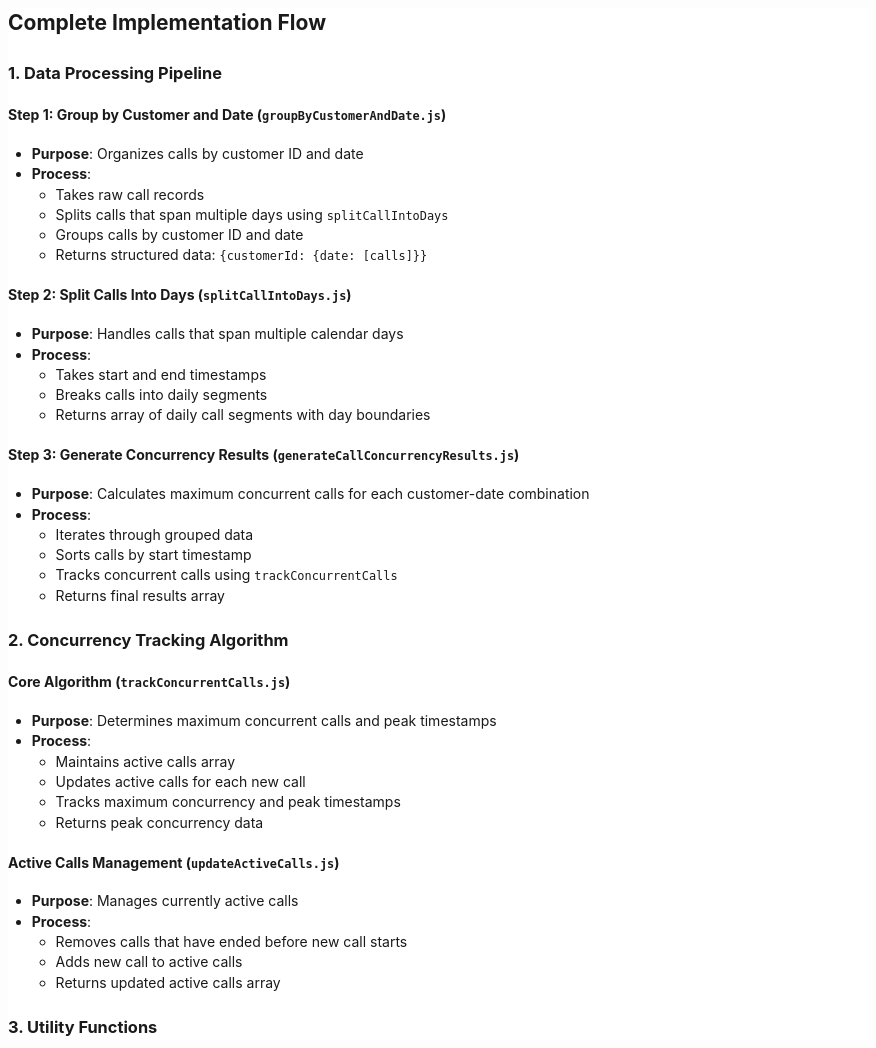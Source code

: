 ## Complete Implementation Flow

### 1. Data Processing Pipeline

#### Step 1: Group by Customer and Date (`groupByCustomerAndDate.js`)

- **Purpose**: Organizes calls by customer ID and date
- **Process**:
  - Takes raw call records
  - Splits calls that span multiple days using `splitCallIntoDays`
  - Groups calls by customer ID and date
  - Returns structured data: `{customerId: {date: [calls]}}`

#### Step 2: Split Calls Into Days (`splitCallIntoDays.js`)

- **Purpose**: Handles calls that span multiple calendar days
- **Process**:
  - Takes start and end timestamps
  - Breaks calls into daily segments
  - Returns array of daily call segments with day boundaries

#### Step 3: Generate Concurrency Results (`generateCallConcurrencyResults.js`)

- **Purpose**: Calculates maximum concurrent calls for each customer-date combination
- **Process**:
  - Iterates through grouped data
  - Sorts calls by start timestamp
  - Tracks concurrent calls using `trackConcurrentCalls`
  - Returns final results array

### 2. Concurrency Tracking Algorithm

#### Core Algorithm (`trackConcurrentCalls.js`)

- **Purpose**: Determines maximum concurrent calls and peak timestamps
- **Process**:
  - Maintains active calls array
  - Updates active calls for each new call
  - Tracks maximum concurrency and peak timestamps
  - Returns peak concurrency data

#### Active Calls Management (`updateActiveCalls.js`)

- **Purpose**: Manages currently active calls
- **Process**:
  - Removes calls that have ended before new call starts
  - Adds new call to active calls
  - Returns updated active calls array

### 3. Utility Functions
